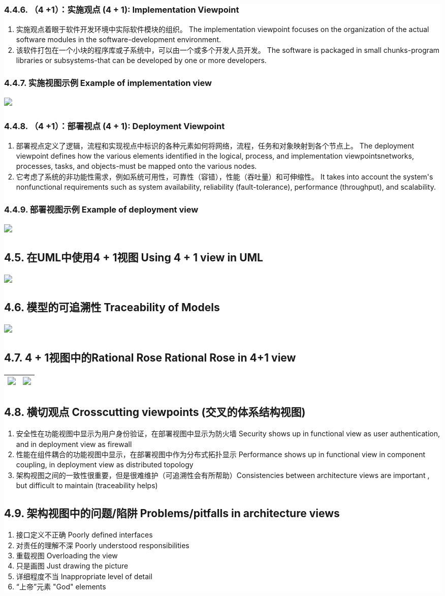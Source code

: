### 4.4.6. （4 +1）：实施观点 (4 + 1): Implementation Viewpoint
1. 实施观点着眼于软件开发环境中实际软件模块的组织。 The implementation viewpoint focuses on the organization of the actual software modules in the software-development environment.
2. 该软件打包在一个小块的程序库或子系统中，可以由一个或多个开发人员开发。 The software is packaged in small chunks-program libraries or subsystems-that can be developed by one or more developers.

### 4.4.7. 实施视图示例 Example of implementation view
![](https://spricoder.oss-cn-shanghai.aliyuncs.com/2021-Software-System-Design/img/lec16/23.png)

### 4.4.8. （4 +1）：部署视点 (4 + 1): Deployment Viewpoint
1. 部署视点定义了逻辑，流程和实现视点中标识的各种元素如何将网络，流程，任务和对象映射到各个节点上。 The deployment viewpoint defines how the various elements identified in the logical, process, and implementation viewpointsnetworks, processes, tasks, and objects-must be mapped onto the various nodes.
2. 它考虑了系统的非功能性需求，例如系统可用性，可靠性（容错），性能（吞吐量）和可伸缩性。 It takes into account the system's nonfunctional requirements such as system availability, reliability (fault-tolerance), performance (throughput), and scalability.

### 4.4.9. 部署视图示例 Example of deployment view
![](https://spricoder.oss-cn-shanghai.aliyuncs.com/2021-Software-System-Design/img/lec16/24.png)

## 4.5. 在UML中使用4 + 1视图 Using 4 + 1 view in UML
![](https://spricoder.oss-cn-shanghai.aliyuncs.com/2021-Software-System-Design/img/lec16/25.png)

## 4.6. 模型的可追溯性 Traceability of Models
![](https://spricoder.oss-cn-shanghai.aliyuncs.com/2021-Software-System-Design/img/lec16/26.png)

## 4.7. 4 + 1视图中的Rational Rose Rational Rose in 4+1 view
| ![](https://spricoder.oss-cn-shanghai.aliyuncs.com/2021-Software-System-Design/img/lec16/27.png) | ![](https://spricoder.oss-cn-shanghai.aliyuncs.com/2021-Software-System-Design/img/lec16/28.png) |
| -------------------- | -------------------- |

## 4.8. 横切观点 Crosscutting viewpoints (交叉的体系结构视图)
1. 安全性在功能视图中显示为用户身份验证，在部署视图中显示为防火墙 Security shows up in functional view as user authentication, and in deployment view as firewall
2. 性能在组件耦合的功能视图中显示，在部署视图中作为分布式拓扑显示 Performance shows up in functional view in component coupling, in deployment view as distributed topology
3. 架构视图之间的一致性很重要，但是很难维护（可追溯性会有所帮助）Consistencies between architecture views are important , but difficult to maintain (traceability helps)

## 4.9. 架构视图中的问题/陷阱 Problems/pitfalls in architecture views
1. 接口定义不正确 Poorly defined interfaces
2. 对责任的理解不深 Poorly understood responsibilities
3. 重载视图 Overloading the view
4. 只是画图 Just drawing the picture
5. 详细程度不当 Inappropriate level of detail
6. “上帝”元素 "God" elements
